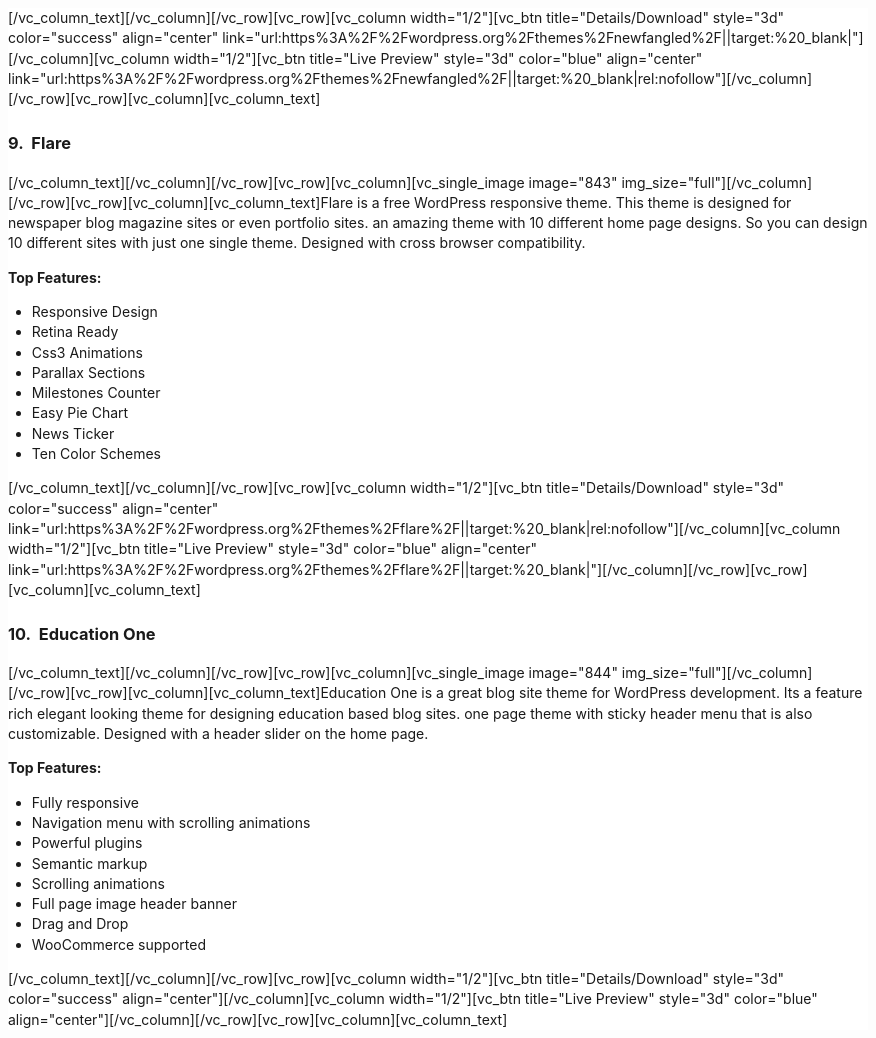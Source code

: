 \[/vc\_column\_text\]\[/vc\_column\]\[/vc\_row\]\[vc\_row\]\[vc\_column width="1/2"\]\[vc\_btn title="Details/Download" style="3d" color="success" align="center" link="url:https%3A%2F%2Fwordpress.org%2Fthemes%2Fnewfangled%2F||target:%20\_blank|"\]\[/vc\_column\]\[vc\_column width="1/2"\]\[vc\_btn title="Live Preview" style="3d" color="blue" align="center" link="url:https%3A%2F%2Fwordpress.org%2Fthemes%2Fnewfangled%2F||target:%20\_blank|rel:nofollow"\]\[/vc\_column\]\[/vc\_row\]\[vc\_row\]\[vc\_column\]\[vc\_column\_text\]

### 9.  Flare

\[/vc\_column\_text\]\[/vc\_column\]\[/vc\_row\]\[vc\_row\]\[vc\_column\]\[vc\_single\_image image="843" img\_size="full"\]\[/vc\_column\]\[/vc\_row\]\[vc\_row\]\[vc\_column\]\[vc\_column\_text\]Flare is a free WordPress responsive theme. This theme is designed for newspaper blog magazine sites or even portfolio sites. an amazing theme with 10 different home page designs. So you can design 10 different sites with just one single theme. Designed with cross browser compatibility.

**Top Features:**

- Responsive Design
- Retina Ready
- Css3 Animations
- Parallax Sections
- Milestones Counter
- Easy Pie Chart
- News Ticker
- Ten Color Schemes

\[/vc\_column\_text\]\[/vc\_column\]\[/vc\_row\]\[vc\_row\]\[vc\_column width="1/2"\]\[vc\_btn title="Details/Download" style="3d" color="success" align="center" link="url:https%3A%2F%2Fwordpress.org%2Fthemes%2Fflare%2F||target:%20\_blank|rel:nofollow"\]\[/vc\_column\]\[vc\_column width="1/2"\]\[vc\_btn title="Live Preview" style="3d" color="blue" align="center" link="url:https%3A%2F%2Fwordpress.org%2Fthemes%2Fflare%2F||target:%20\_blank|"\]\[/vc\_column\]\[/vc\_row\]\[vc\_row\]\[vc\_column\]\[vc\_column\_text\]

### 10.  Education One

\[/vc\_column\_text\]\[/vc\_column\]\[/vc\_row\]\[vc\_row\]\[vc\_column\]\[vc\_single\_image image="844" img\_size="full"\]\[/vc\_column\]\[/vc\_row\]\[vc\_row\]\[vc\_column\]\[vc\_column\_text\]Education One is a great blog site theme for WordPress development. Its a feature rich elegant looking theme for designing education based blog sites. one page theme with sticky header menu that is also customizable. Designed with a header slider on the home page.

**Top Features:**

- Fully responsive
- Navigation menu with scrolling animations
- Powerful plugins
- Semantic markup
- Scrolling animations
- Full page image header banner
- Drag and Drop
- WooCommerce supported

\[/vc\_column\_text\]\[/vc\_column\]\[/vc\_row\]\[vc\_row\]\[vc\_column width="1/2"\]\[vc\_btn title="Details/Download" style="3d" color="success" align="center"\]\[/vc\_column\]\[vc\_column width="1/2"\]\[vc\_btn title="Live Preview" style="3d" color="blue" align="center"\]\[/vc\_column\]\[/vc\_row\]\[vc\_row\]\[vc\_column\]\[vc\_column\_text\]
